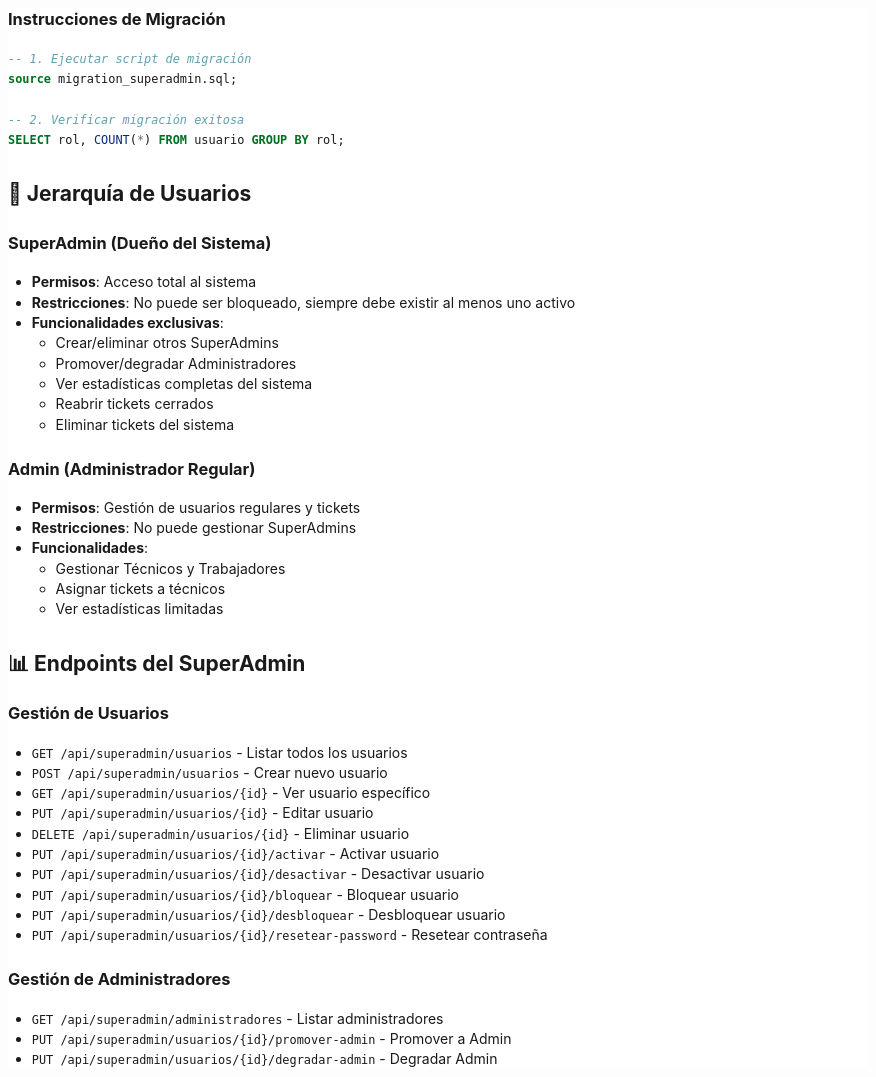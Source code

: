### Instrucciones de Migración

```sql
-- 1. Ejecutar script de migración
source migration_superadmin.sql;

-- 2. Verificar migración exitosa
SELECT rol, COUNT(*) FROM usuario GROUP BY rol;
```

## 🔐 Jerarquía de Usuarios

### SuperAdmin (Dueño del Sistema)

- **Permisos**: Acceso total al sistema
- **Restricciones**: No puede ser bloqueado, siempre debe existir al menos uno activo
- **Funcionalidades exclusivas**:
  - Crear/eliminar otros SuperAdmins
  - Promover/degradar Administradores
  - Ver estadísticas completas del sistema
  - Reabrir tickets cerrados
  - Eliminar tickets del sistema

### Admin (Administrador Regular)

- **Permisos**: Gestión de usuarios regulares y tickets
- **Restricciones**: No puede gestionar SuperAdmins
- **Funcionalidades**:
  - Gestionar Técnicos y Trabajadores
  - Asignar tickets a técnicos
  - Ver estadísticas limitadas

## 📊 Endpoints del SuperAdmin

### Gestión de Usuarios

- `GET /api/superadmin/usuarios` - Listar todos los usuarios
- `POST /api/superadmin/usuarios` - Crear nuevo usuario
- `GET /api/superadmin/usuarios/{id}` - Ver usuario específico
- `PUT /api/superadmin/usuarios/{id}` - Editar usuario
- `DELETE /api/superadmin/usuarios/{id}` - Eliminar usuario
- `PUT /api/superadmin/usuarios/{id}/activar` - Activar usuario
- `PUT /api/superadmin/usuarios/{id}/desactivar` - Desactivar usuario
- `PUT /api/superadmin/usuarios/{id}/bloquear` - Bloquear usuario
- `PUT /api/superadmin/usuarios/{id}/desbloquear` - Desbloquear usuario
- `PUT /api/superadmin/usuarios/{id}/resetear-password` - Resetear contraseña

### Gestión de Administradores

- `GET /api/superadmin/administradores` - Listar administradores
- `PUT /api/superadmin/usuarios/{id}/promover-admin` - Promover a Admin
- `PUT /api/superadmin/usuarios/{id}/degradar-admin` - Degradar Admin
